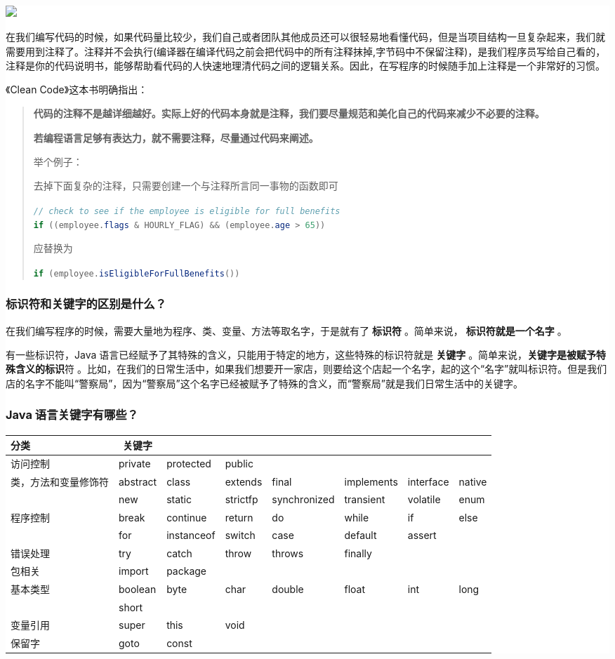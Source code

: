 ![](https://oss.javaguide.cn/github/javaguide/java/basis/image-20220714112336911.png)

在我们编写代码的时候，如果代码量比较少，我们自己或者团队其他成员还可以很轻易地看懂代码，但是当项目结构一旦复杂起来，我们就需要用到注释了。注释并不会执行(编译器在编译代码之前会把代码中的所有注释抹掉,字节码中不保留注释)，是我们程序员写给自己看的，注释是你的代码说明书，能够帮助看代码的人快速地理清代码之间的逻辑关系。因此，在写程序的时候随手加上注释是一个非常好的习惯。

《Clean Code》这本书明确指出：

> **代码的注释不是越详细越好。实际上好的代码本身就是注释，我们要尽量规范和美化自己的代码来减少不必要的注释。**
>
> **若编程语言足够有表达力，就不需要注释，尽量通过代码来阐述。**
>
> 举个例子：
>
> 去掉下面复杂的注释，只需要创建一个与注释所言同一事物的函数即可
>
> ```java
> // check to see if the employee is eligible for full benefits
> if ((employee.flags & HOURLY_FLAG) && (employee.age > 65))
> ```
>
> 应替换为
>
> ```java
> if (employee.isEligibleForFullBenefits())
> ```

### 标识符和关键字的区别是什么？

在我们编写程序的时候，需要大量地为程序、类、变量、方法等取名字，于是就有了 **标识符** 。简单来说， **标识符就是一个名字** 。

有一些标识符，Java 语言已经赋予了其特殊的含义，只能用于特定的地方，这些特殊的标识符就是 **关键字** 。简单来说，**关键字是被赋予特殊含义的标识**符 。比如，在我们的日常生活中，如果我们想要开一家店，则要给这个店起一个名字，起的这个“名字”就叫标识符。但是我们店的名字不能叫“警察局”，因为“警察局”这个名字已经被赋予了特殊的含义，而“警察局”就是我们日常生活中的关键字。

### Java 语言关键字有哪些？

| 分类                 | 关键字   |            |          |              |            |           |        |
| :------------------- | -------- | ---------- | -------- | ------------ | ---------- | --------- | ------ |
| 访问控制             | private  | protected  | public   |              |            |           |        |
| 类，方法和变量修饰符 | abstract | class      | extends  | final        | implements | interface | native |
|                      | new      | static     | strictfp | synchronized | transient  | volatile  | enum   |
| 程序控制             | break    | continue   | return   | do           | while      | if        | else   |
|                      | for      | instanceof | switch   | case         | default    | assert    |        |
| 错误处理             | try      | catch      | throw    | throws       | finally    |           |        |
| 包相关               | import   | package    |          |              |            |           |        |
| 基本类型             | boolean  | byte       | char     | double       | float      | int       | long   |
|                      | short    |            |          |              |            |           |        |
| 变量引用             | super    | this       | void     |              |            |           |        |
| 保留字               | goto     | const      |          |              |            |           |        |
